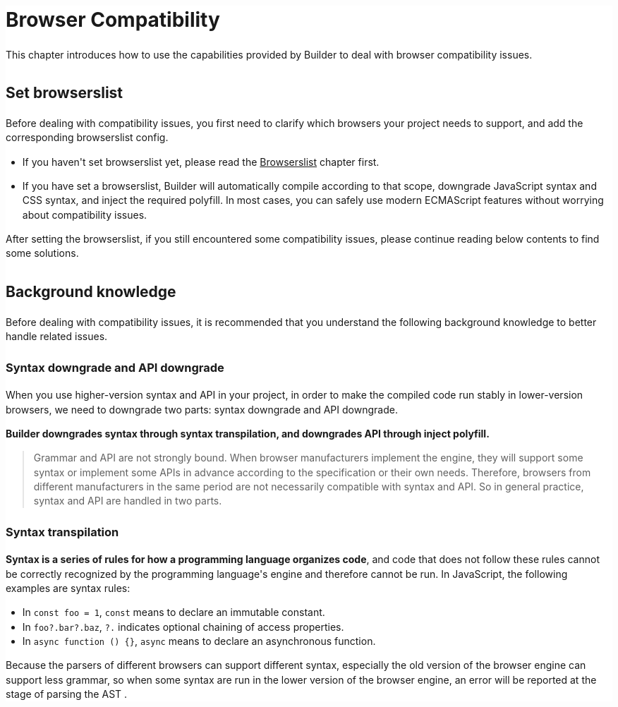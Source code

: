 # Browser Compatibility

This chapter introduces how to use the capabilities provided by Builder to deal with browser compatibility issues.

## Set browserslist

Before dealing with compatibility issues, you first need to clarify which browsers your project needs to support, and add the corresponding browserslist config.

- If you haven't set browserslist yet, please read the [Browserslist](/guide/advanced/browserslist.html) chapter first.

- If you have set a browserslist, Builder will automatically compile according to that scope, downgrade JavaScript syntax and CSS syntax, and inject the required polyfill. In most cases, you can safely use modern ECMAScript features without worrying about compatibility issues.

After setting the browserslist, if you still encountered some compatibility issues, please continue reading below contents to find some solutions.

## Background knowledge

Before dealing with compatibility issues, it is recommended that you understand the following background knowledge to better handle related issues.

### Syntax downgrade and API downgrade

When you use higher-version syntax and API in your project, in order to make the compiled code run stably in lower-version browsers, we need to downgrade two parts: syntax downgrade and API downgrade.

**Builder downgrades syntax through syntax transpilation, and downgrades API through inject polyfill.**

> Grammar and API are not strongly bound. When browser manufacturers implement the engine, they will support some syntax or implement some APIs in advance according to the specification or their own needs. Therefore, browsers from different manufacturers in the same period are not necessarily compatible with syntax and API. So in general practice, syntax and API are handled in two parts.

### Syntax transpilation

**Syntax is a series of rules for how a programming language organizes code**, and code that does not follow these rules cannot be correctly recognized by the programming language's engine and therefore cannot be run. In JavaScript, the following examples are syntax rules:

- In `const foo = 1`, `const` means to declare an immutable constant.
- In `foo?.bar?.baz`, `?.` indicates optional chaining of access properties.
- In `async function () {}`, `async` means to declare an asynchronous function.

Because the parsers of different browsers can support different syntax, especially the old version of the browser engine can support less grammar, so when some syntax are run in the lower version of the browser engine, an error will be reported at the stage of parsing the AST .
